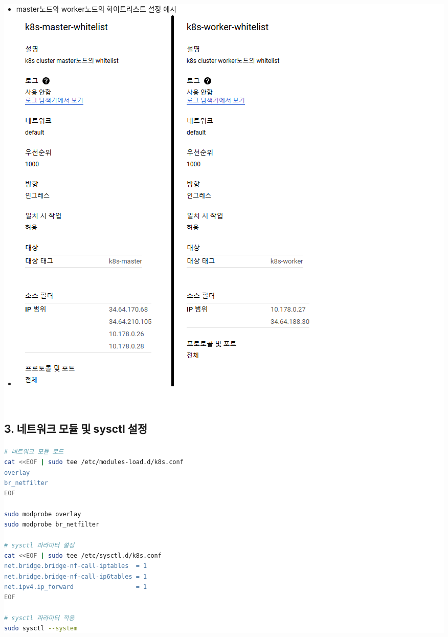   * master노드와 worker노드의 화이트리스트 설정 예시
  * ![](2024-12-11-00-05-25.png)




<br>

## 3. 네트워크 모듈 및 sysctl 설정
```sh
# 네트워크 모듈 로드
cat <<EOF | sudo tee /etc/modules-load.d/k8s.conf
overlay
br_netfilter
EOF

sudo modprobe overlay
sudo modprobe br_netfilter

# sysctl 파라미터 설정
cat <<EOF | sudo tee /etc/sysctl.d/k8s.conf
net.bridge.bridge-nf-call-iptables  = 1
net.bridge.bridge-nf-call-ip6tables = 1
net.ipv4.ip_forward                 = 1
EOF

# sysctl 파라미터 적용
sudo sysctl --system
```